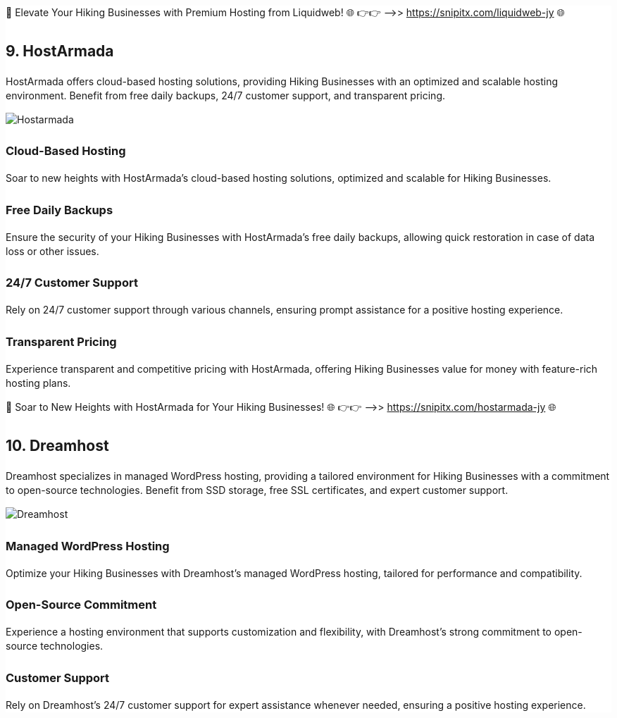 🚀 Elevate Your Hiking Businesses with Premium Hosting from Liquidweb! 🌐
👉👉 -->> https://snipitx.com/liquidweb-jy 🌐

## 9. HostArmada

HostArmada offers cloud-based hosting solutions, providing Hiking Businesses with an optimized and scalable hosting environment. Benefit from free daily backups, 24/7 customer support, and transparent pricing.

![Hostarmada](https://i.imgur.com/KFbdf3o.jpeg "Hostarmada Hosting")

### Cloud-Based Hosting
Soar to new heights with HostArmada’s cloud-based hosting solutions, optimized and scalable for Hiking Businesses.

### Free Daily Backups
Ensure the security of your Hiking Businesses with HostArmada’s free daily backups, allowing quick restoration in case of data loss or other issues.

### 24/7 Customer Support
Rely on 24/7 customer support through various channels, ensuring prompt assistance for a positive hosting experience.

### Transparent Pricing
Experience transparent and competitive pricing with HostArmada, offering Hiking Businesses value for money with feature-rich hosting plans.

🚀 Soar to New Heights with HostArmada for Your Hiking Businesses! 🌐
👉👉 -->> https://snipitx.com/hostarmada-jy 🌐

## 10. Dreamhost

Dreamhost specializes in managed WordPress hosting, providing a tailored environment for Hiking Businesses with a commitment to open-source technologies. Benefit from SSD storage, free SSL certificates, and expert customer support.

![Dreamhost](https://i.imgur.com/rXIg8ip.jpeg "Dreamhost Hosting")

### Managed WordPress Hosting
Optimize your Hiking Businesses with Dreamhost’s managed WordPress hosting, tailored for performance and compatibility.

### Open-Source Commitment
Experience a hosting environment that supports customization and flexibility, with Dreamhost’s strong commitment to open-source technologies.

### Customer Support
Rely on Dreamhost’s 24/7 customer support for expert assistance whenever needed, ensuring a positive hosting experience.

